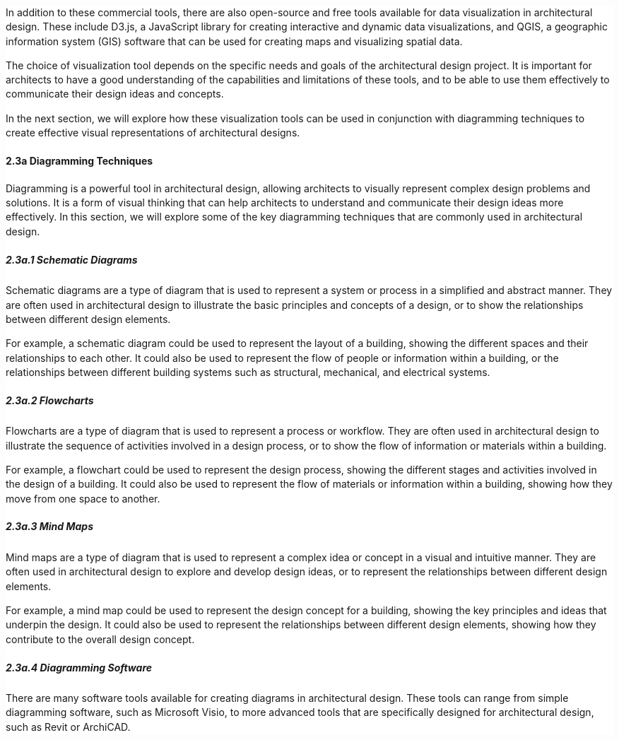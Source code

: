 In addition to these commercial tools, there are also open-source and free tools available for data visualization in architectural design. These include D3.js, a JavaScript library for creating interactive and dynamic data visualizations, and QGIS, a geographic information system (GIS) software that can be used for creating maps and visualizing spatial data.

The choice of visualization tool depends on the specific needs and goals of the architectural design project. It is important for architects to have a good understanding of the capabilities and limitations of these tools, and to be able to use them effectively to communicate their design ideas and concepts.

In the next section, we will explore how these visualization tools can be used in conjunction with diagramming techniques to create effective visual representations of architectural designs.

#### 2.3a Diagramming Techniques

Diagramming is a powerful tool in architectural design, allowing architects to visually represent complex design problems and solutions. It is a form of visual thinking that can help architects to understand and communicate their design ideas more effectively. In this section, we will explore some of the key diagramming techniques that are commonly used in architectural design.

##### 2.3a.1 Schematic Diagrams

Schematic diagrams are a type of diagram that is used to represent a system or process in a simplified and abstract manner. They are often used in architectural design to illustrate the basic principles and concepts of a design, or to show the relationships between different design elements.

For example, a schematic diagram could be used to represent the layout of a building, showing the different spaces and their relationships to each other. It could also be used to represent the flow of people or information within a building, or the relationships between different building systems such as structural, mechanical, and electrical systems.

##### 2.3a.2 Flowcharts

Flowcharts are a type of diagram that is used to represent a process or workflow. They are often used in architectural design to illustrate the sequence of activities involved in a design process, or to show the flow of information or materials within a building.

For example, a flowchart could be used to represent the design process, showing the different stages and activities involved in the design of a building. It could also be used to represent the flow of materials or information within a building, showing how they move from one space to another.

##### 2.3a.3 Mind Maps

Mind maps are a type of diagram that is used to represent a complex idea or concept in a visual and intuitive manner. They are often used in architectural design to explore and develop design ideas, or to represent the relationships between different design elements.

For example, a mind map could be used to represent the design concept for a building, showing the key principles and ideas that underpin the design. It could also be used to represent the relationships between different design elements, showing how they contribute to the overall design concept.

##### 2.3a.4 Diagramming Software

There are many software tools available for creating diagrams in architectural design. These tools can range from simple diagramming software, such as Microsoft Visio, to more advanced tools that are specifically designed for architectural design, such as Revit or ArchiCAD.
